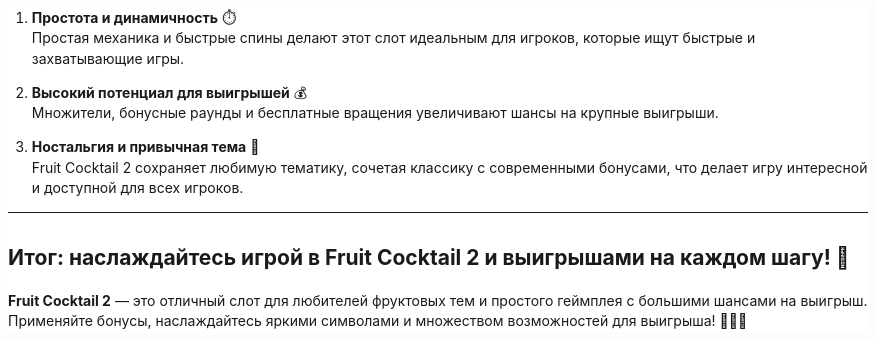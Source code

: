 1. **Простота и динамичность** ⏱️  
   Простая механика и быстрые спины делают этот слот идеальным для игроков, которые ищут быстрые и захватывающие игры.

2. **Высокий потенциал для выигрышей** 💰  
   Множители, бонусные раунды и бесплатные вращения увеличивают шансы на крупные выигрыши.

3. **Ностальгия и привычная тема** 🍒  
   Fruit Cocktail 2 сохраняет любимую тематику, сочетая классику с современными бонусами, что делает игру интересной и доступной для всех игроков.

---

## Итог: наслаждайтесь игрой в Fruit Cocktail 2 и выигрышами на каждом шагу! 🎉

**Fruit Cocktail 2** — это отличный слот для любителей фруктовых тем и простого геймплея с большими шансами на выигрыш. Применяйте бонусы, наслаждайтесь яркими символами и множеством возможностей для выигрыша! 🎰🍇💎
